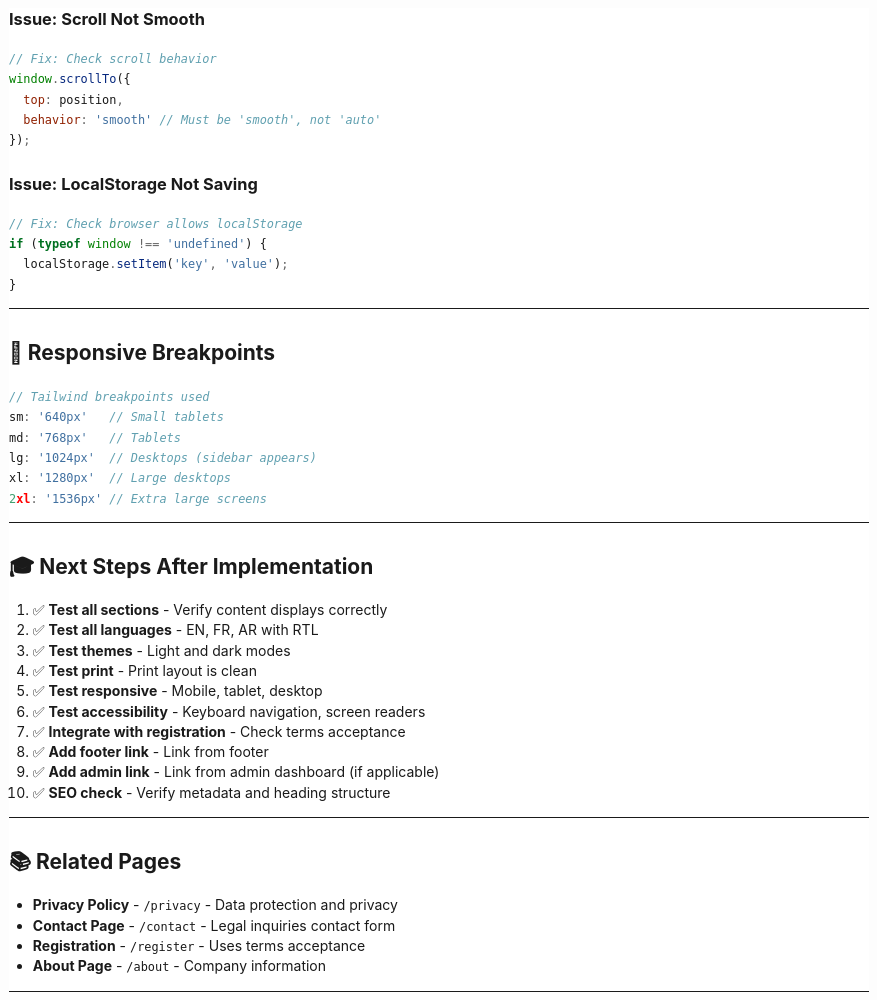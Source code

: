 ### Issue: Scroll Not Smooth
```javascript
// Fix: Check scroll behavior
window.scrollTo({ 
  top: position, 
  behavior: 'smooth' // Must be 'smooth', not 'auto'
});
```

### Issue: LocalStorage Not Saving
```javascript
// Fix: Check browser allows localStorage
if (typeof window !== 'undefined') {
  localStorage.setItem('key', 'value');
}
```

---

## 📱 Responsive Breakpoints

```javascript
// Tailwind breakpoints used
sm: '640px'   // Small tablets
md: '768px'   // Tablets
lg: '1024px'  // Desktops (sidebar appears)
xl: '1280px'  // Large desktops
2xl: '1536px' // Extra large screens
```

---

## 🎓 Next Steps After Implementation

1. ✅ **Test all sections** - Verify content displays correctly
2. ✅ **Test all languages** - EN, FR, AR with RTL
3. ✅ **Test themes** - Light and dark modes
4. ✅ **Test print** - Print layout is clean
5. ✅ **Test responsive** - Mobile, tablet, desktop
6. ✅ **Test accessibility** - Keyboard navigation, screen readers
7. ✅ **Integrate with registration** - Check terms acceptance
8. ✅ **Add footer link** - Link from footer
9. ✅ **Add admin link** - Link from admin dashboard (if applicable)
10. ✅ **SEO check** - Verify metadata and heading structure

---

## 📚 Related Pages

- **Privacy Policy** - `/privacy` - Data protection and privacy
- **Contact Page** - `/contact` - Legal inquiries contact form
- **Registration** - `/register` - Uses terms acceptance
- **About Page** - `/about` - Company information

---